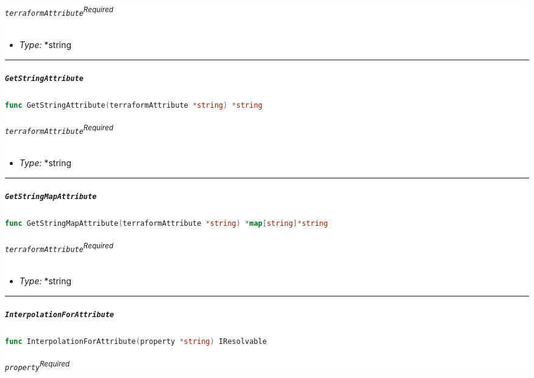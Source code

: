 ###### `terraformAttribute`<sup>Required</sup> <a name="terraformAttribute" id="@cdktf/provider-spotinst.oceancdStrategy.OceancdStrategyCanaryOutputReference.getNumberMapAttribute.parameter.terraformAttribute"></a>

- *Type:* *string

---

##### `GetStringAttribute` <a name="GetStringAttribute" id="@cdktf/provider-spotinst.oceancdStrategy.OceancdStrategyCanaryOutputReference.getStringAttribute"></a>

```go
func GetStringAttribute(terraformAttribute *string) *string
```

###### `terraformAttribute`<sup>Required</sup> <a name="terraformAttribute" id="@cdktf/provider-spotinst.oceancdStrategy.OceancdStrategyCanaryOutputReference.getStringAttribute.parameter.terraformAttribute"></a>

- *Type:* *string

---

##### `GetStringMapAttribute` <a name="GetStringMapAttribute" id="@cdktf/provider-spotinst.oceancdStrategy.OceancdStrategyCanaryOutputReference.getStringMapAttribute"></a>

```go
func GetStringMapAttribute(terraformAttribute *string) *map[string]*string
```

###### `terraformAttribute`<sup>Required</sup> <a name="terraformAttribute" id="@cdktf/provider-spotinst.oceancdStrategy.OceancdStrategyCanaryOutputReference.getStringMapAttribute.parameter.terraformAttribute"></a>

- *Type:* *string

---

##### `InterpolationForAttribute` <a name="InterpolationForAttribute" id="@cdktf/provider-spotinst.oceancdStrategy.OceancdStrategyCanaryOutputReference.interpolationForAttribute"></a>

```go
func InterpolationForAttribute(property *string) IResolvable
```

###### `property`<sup>Required</sup> <a name="property" id="@cdktf/provider-spotinst.oceancdStrategy.OceancdStrategyCanaryOutputReference.interpolationForAttribute.parameter.property"></a>
